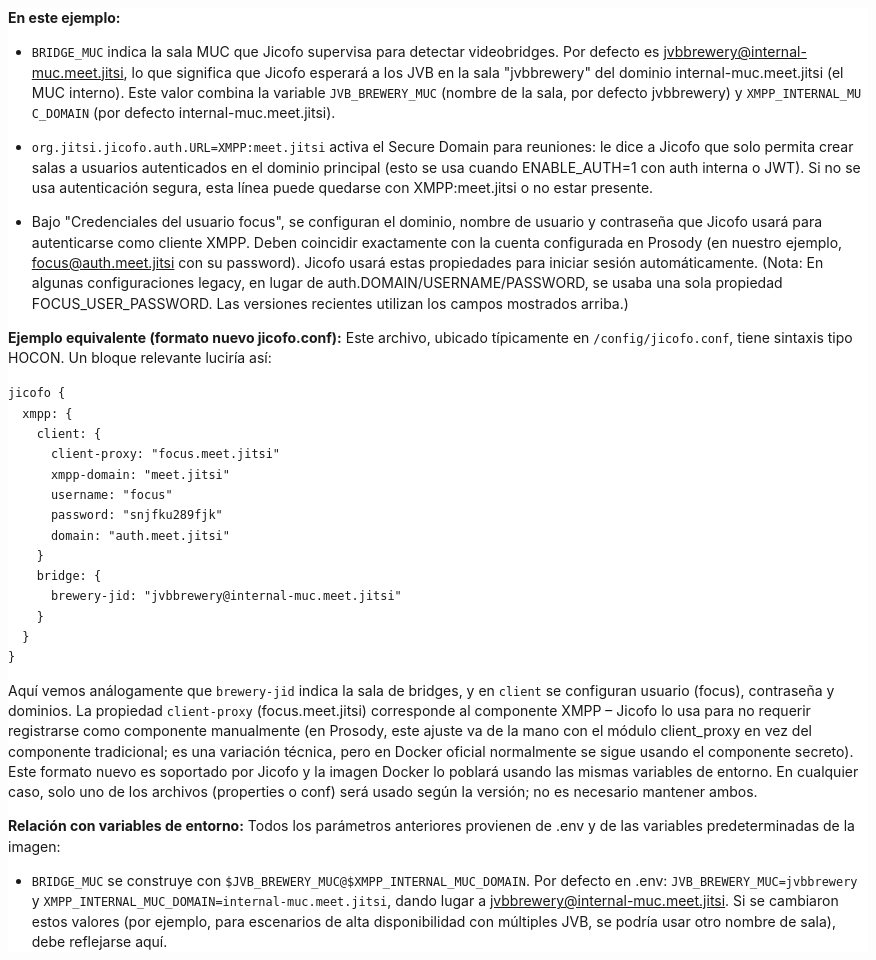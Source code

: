 **En este ejemplo:**

- `BRIDGE_MUC` indica la sala MUC que Jicofo supervisa para detectar videobridges. Por defecto es jvbbrewery@internal-muc.meet.jitsi, lo que significa que Jicofo esperará a los JVB en la sala "jvbbrewery" del dominio internal-muc.meet.jitsi (el MUC interno). Este valor combina la variable `JVB_BREWERY_MUC` (nombre de la sala, por defecto jvbbrewery) y `XMPP_INTERNAL_MUC_DOMAIN` (por defecto internal-muc.meet.jitsi).

- `org.jitsi.jicofo.auth.URL=XMPP:meet.jitsi` activa el Secure Domain para reuniones: le dice a Jicofo que solo permita crear salas a usuarios autenticados en el dominio principal (esto se usa cuando ENABLE_AUTH=1 con auth interna o JWT). Si no se usa autenticación segura, esta línea puede quedarse con XMPP:meet.jitsi o no estar presente.

- Bajo "Credenciales del usuario focus", se configuran el dominio, nombre de usuario y contraseña que Jicofo usará para autenticarse como cliente XMPP. Deben coincidir exactamente con la cuenta configurada en Prosody (en nuestro ejemplo, focus@auth.meet.jitsi con su password). Jicofo usará estas propiedades para iniciar sesión automáticamente. (Nota: En algunas configuraciones legacy, en lugar de auth.DOMAIN/USERNAME/PASSWORD, se usaba una sola propiedad FOCUS_USER_PASSWORD. Las versiones recientes utilizan los campos mostrados arriba.)

**Ejemplo equivalente (formato nuevo jicofo.conf):** Este archivo, ubicado típicamente en `/config/jicofo.conf`, tiene sintaxis tipo HOCON. Un bloque relevante luciría así:

```hocon
jicofo {
  xmpp: {
    client: {
      client-proxy: "focus.meet.jitsi"
      xmpp-domain: "meet.jitsi"
      username: "focus"
      password: "snjfku289fjk"
      domain: "auth.meet.jitsi"
    }
    bridge: {
      brewery-jid: "jvbbrewery@internal-muc.meet.jitsi"
    }
  }
}
```

Aquí vemos análogamente que `brewery-jid` indica la sala de bridges, y en `client` se configuran usuario (focus), contraseña y dominios. La propiedad `client-proxy` (focus.meet.jitsi) corresponde al componente XMPP – Jicofo lo usa para no requerir registrarse como componente manualmente (en Prosody, este ajuste va de la mano con el módulo client_proxy en vez del componente tradicional; es una variación técnica, pero en Docker oficial normalmente se sigue usando el componente secreto). Este formato nuevo es soportado por Jicofo y la imagen Docker lo poblará usando las mismas variables de entorno. En cualquier caso, solo uno de los archivos (properties o conf) será usado según la versión; no es necesario mantener ambos.

**Relación con variables de entorno:** Todos los parámetros anteriores provienen de .env y de las variables predeterminadas de la imagen:

- `BRIDGE_MUC` se construye con `$JVB_BREWERY_MUC@$XMPP_INTERNAL_MUC_DOMAIN`. Por defecto en .env: `JVB_BREWERY_MUC=jvbbrewery` y `XMPP_INTERNAL_MUC_DOMAIN=internal-muc.meet.jitsi`, dando lugar a jvbbrewery@internal-muc.meet.jitsi. Si se cambiaron estos valores (por ejemplo, para escenarios de alta disponibilidad con múltiples JVB, se podría usar otro nombre de sala), debe reflejarse aquí.
